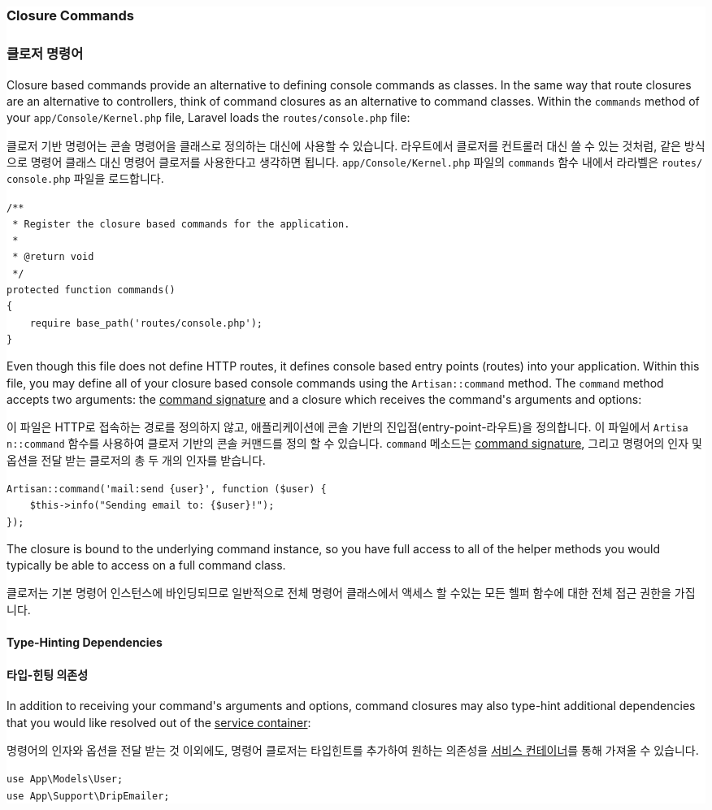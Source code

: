 <a name="closure-commands"></a>
### Closure Commands
### 클로저 명령어

Closure based commands provide an alternative to defining console commands as classes. In the same way that route closures are an alternative to controllers, think of command closures as an alternative to command classes. Within the `commands` method of your `app/Console/Kernel.php` file, Laravel loads the `routes/console.php` file:

클로저 기반 명령어는 콘솔 명령어을 클래스로 정의하는 대신에 사용할 수 있습니다. 라우트에서 클로저를 컨트롤러 대신 쓸 수 있는 것처럼, 같은 방식으로 명령어 클래스 대신 명령어 클로저를 사용한다고 생각하면 됩니다. `app/Console/Kernel.php` 파일의 `commands` 함수 내에서 라라벨은 `routes/console.php` 파일을 로드합니다.

    /**
     * Register the closure based commands for the application.
     *
     * @return void
     */
    protected function commands()
    {
        require base_path('routes/console.php');
    }

Even though this file does not define HTTP routes, it defines console based entry points (routes) into your application. Within this file, you may define all of your closure based console commands using the `Artisan::command` method. The `command` method accepts two arguments: the [command signature](#defining-input-expectations) and a closure which receives the command's arguments and options:

이 파일은 HTTP로 접속하는 경로를 정의하지 않고, 애플리케이션에 콘솔 기반의 진입점(entry-point-라우트)을 정의합니다. 이 파일에서 `Artisan::command` 함수를 사용하여 클로저 기반의 콘솔 커맨드를 정의 할 수 있습니다. `command` 메소드는 [command signature](#defining-input-expectations), 그리고 명령어의 인자 및 옵션을 전달 받는 클로저의 총 두 개의 인자를 받습니다.

    Artisan::command('mail:send {user}', function ($user) {
        $this->info("Sending email to: {$user}!");
    });

The closure is bound to the underlying command instance, so you have full access to all of the helper methods you would typically be able to access on a full command class.

클로저는 기본 명령어 인스턴스에 바인딩되므로 일반적으로 전체 명령어 클래스에서 액세스 할 수있는 모든 헬퍼 함수에 대한 전체 접근 권한을 가집니다.

<a name="type-hinting-dependencies"></a>
#### Type-Hinting Dependencies
#### 타입-힌팅 의존성

In addition to receiving your command's arguments and options, command closures may also type-hint additional dependencies that you would like resolved out of the [service container](/docs/{{version}}/container):

명령어의 인자와 옵션을 전달 받는 것 이외에도, 명령어 클로저는 타입힌트를 추가하여 원하는 의존성을 [서비스 컨테이너](/docs/{{version}}/container)를 통해 가져올 수 있습니다.

    use App\Models\User;
    use App\Support\DripEmailer;
